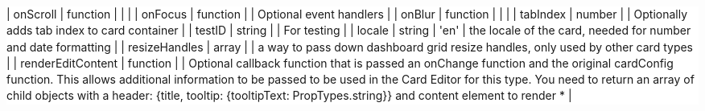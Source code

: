 | onScroll                              | function                                                                                                                  |                                                                                                                                                                                |                                                                                                                                                                                                                                                                                                                                                  |
| onFocus                               | function                                                                                                                  |                                                                                                                                                                                | Optional event handlers                                                                                                                                                                                                                                                                                                                          |
| onBlur                                | function                                                                                                                  |                                                                                                                                                                                |                                                                                                                                                                                                                                                                                                                                                  |
| tabIndex                              | number                                                                                                                    |                                                                                                                                                                                | Optionally adds tab index to card container                                                                                                                                                                                                                                                                                                      |
| testID                                | string                                                                                                                    |                                                                                                                                                                                | For testing                                                                                                                                                                                                                                                                                                                                      |
| locale                                | string                                                                                                                    | 'en'                                                                                                                                                                           | the locale of the card, needed for number and date formatting                                                                                                                                                                                                                                                                                    |
| resizeHandles                         | array                                                                                                                     |                                                                                                                                                                                | a way to pass down dashboard grid resize handles, only used by other card types                                                                                                                                                                                                                                                                  |
| renderEditContent                     | function                                                                                                                  |                                                                                                                                                                                | Optional callback function that is passed an onChange function and the original cardConfig function. This allows additional information to be passed to be used in the Card Editor for this type. You need to return an array of child objects with a header: {title, tooltip: {tooltipText: PropTypes.string}} and content element to render \* |